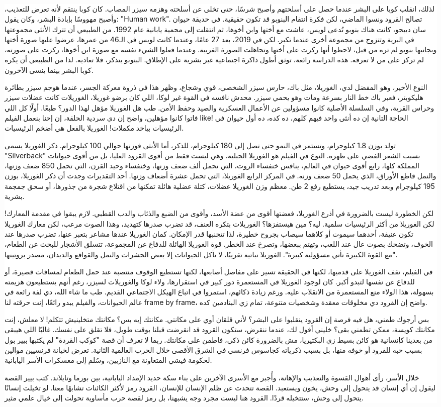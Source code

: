 لذلك، انقلب كوبا على البشر عندما حصل على أسلحتهم وأصبح شرسًا، حتى تخلى عن أسلحته وهزمه سيزر المصاب. كان كوبا ينتقم لأنه تعرض للتعذيب، وأصبح مهووسًا بإبادة البشر، وكان يقول: "Human work". تصالح القرود ونسوا الماضي، لكن فكرة انتقام البنوبو قد تكون حقيقية. في حديقة حيوان سان دييجو، كانت هناك بنوبو تُدعى لويس، عاشت مع أختها وابن أخوها، ثم انتقلت إلى محمية يابانية عام 1992. من الطبيعي أن تترك الأنثى مجموعتها في البرية وتتزوج من مجموعة أخرى عندما تكبر. لكن في 2019، بعد 27 عامًا، وعندما كانت لويس في الـ46 من عمرها، عرضوا عليها صورة أختها وبجانبها بنوبو لم تره من قبل، لاحظوا أنها ركزت على أختها وتجاهلت الصورة الغريبة. وعندما فعلوا الشيء نفسه مع صورة ابن أخوها، ركزت على صورته، لم تركز على من لا تعرفه. هذه الدراسة رائعة، توثق أطول ذاكرة اجتماعية غير بشرية على الإطلاق. البنوبو يتذكر، فلا تعاديه. لذا من الطبيعي أن يكره كوبا البشر بينما ينسى الآخرون.

النوع الأخير، وهو المفضل لدي، الغوريلا، مثل باك، حارس سيزر الشخصي، قوي وشجاع، وظهر هذا في ذروة معركة الجسر، عندما هوجم سيزر بطائرة هليكوبتر، فعبر باك خط النار بسرعة ومات وهو يحمي سيزر. محدش نافسه في القوة غير لوكا، اللي كان برضو غوريلا، الغوريلات كانت عضلات سيزر وحراس القرية، وفي السلسلة الأصلية كانوا مسؤولين عن الأعمال العسكرية والصيد وحفظ الأمن. طب هل الغوريلا مؤهل لهذا الدور؟ طبعًا. أولًا كل اللي فاتوا كانوا مؤهلين، واضح إن دي سردية الحلقة، إن إحنا بنعمل الفيلم like! الحاجة التانية إن ده أنثى واحد فيهم كلهم، ده كده، ده أول حيوان في الرئيسيات بياخد مكملات! الغوريلا بالفعل هي أضخم الرئيسيات.

تولد بوزن 1.8 كيلوجرام، وتستمر في النمو حتى تصل إلى 180 كيلوجرام، للذكر، أما الأنثى فوزنها حوالي 100 كيلوجرام. ذكر الغوريلا يسمى "Silverback" بسبب الشعر الفضي على ظهره. النوع في الفيلم هو الغوريلا الجبلية، وهي ليست فقط من أقوى القرود العليا، بل من أقوى حيوانات المملكة كلها، رابع أقوى حيوان في العالم، ينافس خنفساء الروث، التي تحمل ألف ضعف وزنها، وخنفساء وحيد القرن، التي تحمل 850 ضعف وزنها، والنمل قاطع الأوراق، الذي يحمل 50 ضعف وزنه. في المركز الرابع الغوريلا، التي تحمل عشرة أضعاف وزنها. أحد التقديرات وجدت أن ذكر الغوريلا، بوزن 195 كيلوجرام وبعد تدريب جيد، يستطيع رفع 2 طن. معظم وزن الغوريلا عضلات، كتلة عضلية هائلة تمكنها من اقتلاع شجرة من جذورها، أو سحق جمجمة بشرية.

لكن الخطورة ليست بالضرورة في أذرع الغوريلا، فعضتها أقوى من عضة الأسد، وأقوى من الضبع والذئاب والدب القطبي. لازم يبقوا في مقدمة المعارك! لكن الغوريلا من أكثر الرئيسيات سلمية. ليه؟ مين هيستفزها؟ الغوريلات بتكره العنف، قد تضرب صدرها كتهديد، وهذا الصوت مرعب، لكن معارك الغوريلا تكون عنيفة، أحدهما سيموت أو كلاهما سيصاب بجروح خطيرة، لذا تتجنبها قدر الإمكان. كمان الغوريلا عندها مشاعر بتعبر عنها، تضرب صدرها عند الخوف، وتضحك بصوت عال عند اللعب، وتهتم ببعضها، وتصرخ عند الخطر. قوة الغوريلا الهائلة للدفاع عن المجموعة، تتسلق الأشجار للبحث عن الطعام، "مع القوة الكبيرة تأتي مسؤولية كبيرة". الغوريلا نباتية تقريبًا، لا تأكل الحيوانات إلا بعض الحشرات والنمل والقواقع والديدان، مصدر بروتينها.

في الفيلم، تقف الغوريلا على قدميها، لكنها في الحقيقة تسير على مفاصل أصابعها، لكنها تستطيع الوقوف منتصبة عند حمل الطعام لمسافات قصيرة، أو للدفاع عن نفسها لتبدو أكبر. كان لوجود الغوريلا في المستعمرة دور كبير في استقرارها، ولاء لوكا والغوريلات لسيزر، رغم أنهم يستطيعون هزيمته بسهولة، هذا الولاء منع المستعمرة من الانقلاب عليه. ورغم زيادة ذكائهم، استمروا في اتباع الهيكل الاجتماعي القديم. طب ما شاء الله، دي لفة رائعة في عالم الحيوانات، والفيلم يبدو رائعًا، إنت حرقته لنا frame by frame، واضح إن القرود دي مخلوقات معقدة وشخصيات متنوعة، تمام زي البنادمين كده.

بس أرجوك طمني، هل فيه فرصة إن القرود ينقلبوا على البشر؟ لأني قلقان أوي على مكانتي. مكانتك إيه بس؟ مكانتك متخلينيش تتكلم! لا معلش، إنت مكانتك كويسة، ممكن تطمني بقى؟ خليني أقول لك، عندما ننقرض، ستكون القرود قد انقرضت قبلنا بوقت طويل، فلا تقلق على نفسك. غالبًا اللي هيبقى من بعدينا كإنسانية هو كائن بسيط زي البكتيريا، مش بالضرورة كائن ذكي، فاطمن على مكانتك. ربما لا تعرف أن قصة "كوكب القردة" لم يكتبها بيير بول بسبب حبه للقرود أو خوفه منها، بل بسبب ذكرياته كجاسوس فرنسي في الشرق الأقصى خلال الحرب العالمية الثانية. تعرض لخيانة فرنسيين موالين لحكومة فيشي المتعاونة مع النازيين، وسُلم إلى معسكرات الأسر اليابانية.

خلال الأسر، رأى أهوال القسوة والتعذيب والإهانة، وأُجبر مع الأسرى الآخرين على بناء سكة حديد الإمداد اليابانية، بين بورما وتايلاند. كتب بيير القصة ليقول إن أي إنسان قد يتحول إلى وحش، يخون ويستعبد. القصة تتحدث عن ظلم الإنسان للإنسان، القرود رمز لأكثر الكائنات تشابهًا معنا. لو تخيلت إنسانًا يتحول إلى وحش، ستتخيله قردًا. القرود هنا ليست مجرد وجه يشبهنا، بل رمز لقصة حرب مأساوية تحولت إلى خيال علمي مثير.
